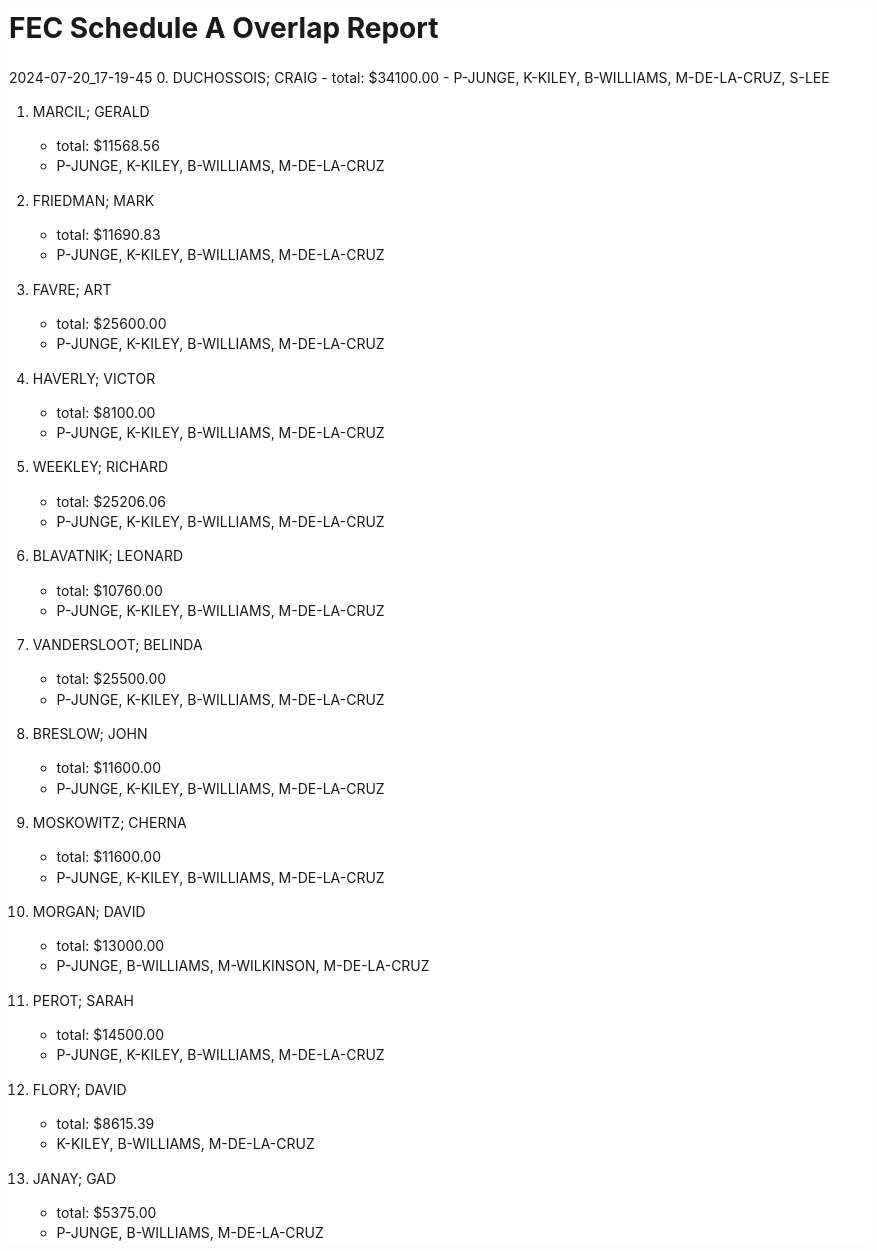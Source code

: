 # FEC Schedule A Overlap Report

2024-07-20_17-19-45
0. DUCHOSSOIS; CRAIG
	- total: $34100.00
	- P-JUNGE, K-KILEY, B-WILLIAMS, M-DE-LA-CRUZ, S-LEE

1. MARCIL; GERALD
	- total: $11568.56
	- P-JUNGE, K-KILEY, B-WILLIAMS, M-DE-LA-CRUZ

2. FRIEDMAN; MARK
	- total: $11690.83
	- P-JUNGE, K-KILEY, B-WILLIAMS, M-DE-LA-CRUZ

3. FAVRE; ART
	- total: $25600.00
	- P-JUNGE, K-KILEY, B-WILLIAMS, M-DE-LA-CRUZ

4. HAVERLY; VICTOR
	- total: $8100.00
	- P-JUNGE, K-KILEY, B-WILLIAMS, M-DE-LA-CRUZ

5. WEEKLEY; RICHARD
	- total: $25206.06
	- P-JUNGE, K-KILEY, B-WILLIAMS, M-DE-LA-CRUZ

6. BLAVATNIK; LEONARD
	- total: $10760.00
	- P-JUNGE, K-KILEY, B-WILLIAMS, M-DE-LA-CRUZ

7. VANDERSLOOT; BELINDA
	- total: $25500.00
	- P-JUNGE, K-KILEY, B-WILLIAMS, M-DE-LA-CRUZ

8. BRESLOW; JOHN
	- total: $11600.00
	- P-JUNGE, K-KILEY, B-WILLIAMS, M-DE-LA-CRUZ

9. MOSKOWITZ; CHERNA
	- total: $11600.00
	- P-JUNGE, K-KILEY, B-WILLIAMS, M-DE-LA-CRUZ

10. MORGAN; DAVID
	- total: $13000.00
	- P-JUNGE, B-WILLIAMS, M-WILKINSON, M-DE-LA-CRUZ

11. PEROT; SARAH
	- total: $14500.00
	- P-JUNGE, K-KILEY, B-WILLIAMS, M-DE-LA-CRUZ

12. FLORY; DAVID
	- total: $8615.39
	- K-KILEY, B-WILLIAMS, M-DE-LA-CRUZ

13. JANAY; GAD
	- total: $5375.00
	- P-JUNGE, B-WILLIAMS, M-DE-LA-CRUZ
